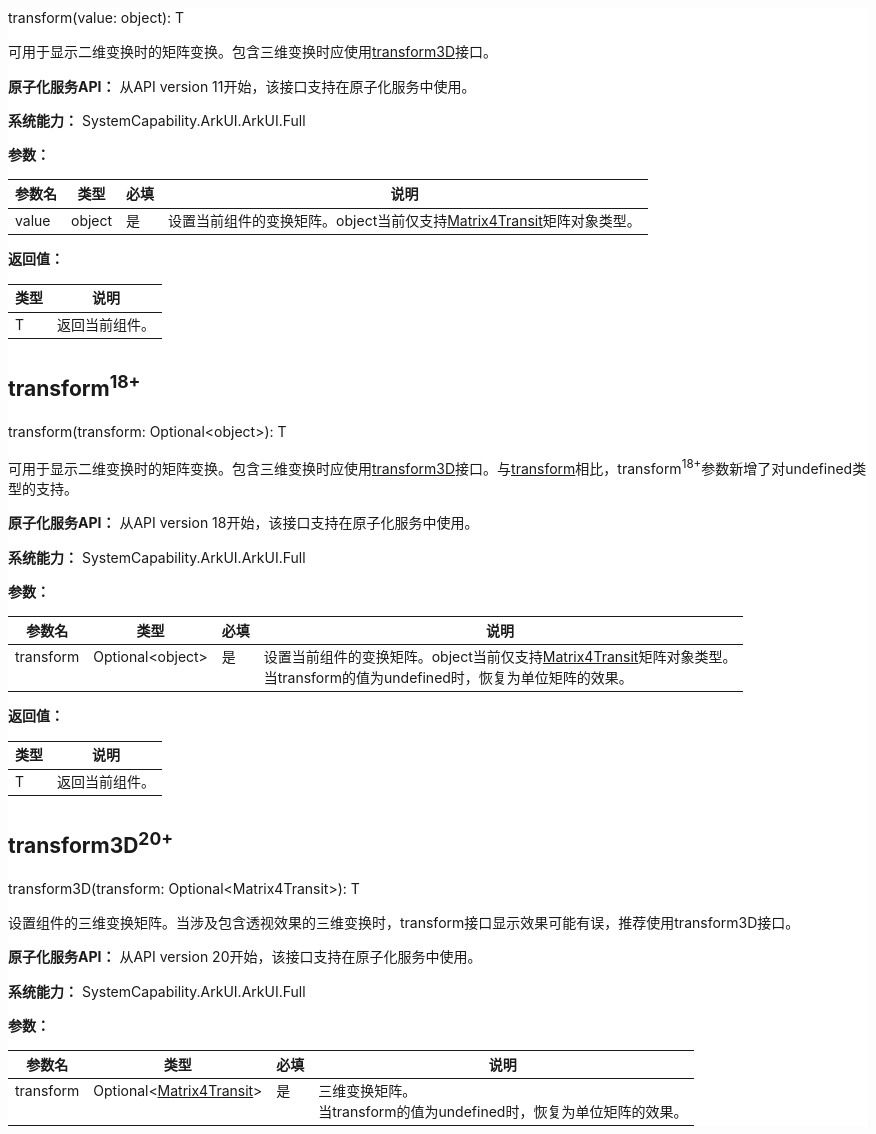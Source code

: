 transform(value: object): T

可用于显示二维变换时的矩阵变换。包含三维变换时应使用[transform3D](#transform3d20)接口。

**原子化服务API：** 从API version 11开始，该接口支持在原子化服务中使用。

**系统能力：** SystemCapability.ArkUI.ArkUI.Full

**参数：** 

| 参数名 | 类型   | 必填 | 说明                                                         |
| ------ | ------ | ---- | ------------------------------------------------------------ |
| value  | object | 是   | 设置当前组件的变换矩阵。object当前仅支持[Matrix4Transit](../js-apis-matrix4.md)矩阵对象类型。 |

**返回值：**

| 类型   | 说明                     |
| ------ | ------------------------ |
| T | 返回当前组件。 |

## transform<sup>18+</sup>

transform(transform: Optional\<object>): T

可用于显示二维变换时的矩阵变换。包含三维变换时应使用[transform3D](#transform3d20)接口。与[transform](#transform)相比，transform<sup>18+</sup>参数新增了对undefined类型的支持。

**原子化服务API：** 从API version 18开始，该接口支持在原子化服务中使用。

**系统能力：** SystemCapability.ArkUI.ArkUI.Full

**参数：** 

| 参数名 | 类型                                    | 必填 | 说明                     |
| ------ | --------------------------------------- | ---- | ------------------------ |
| transform | Optional\<object> | 是 | 设置当前组件的变换矩阵。object当前仅支持[Matrix4Transit](../js-apis-matrix4.md)矩阵对象类型。<br/>当transform的值为undefined时，恢复为单位矩阵的效果。 |

**返回值：**

| 类型   | 说明                     |
| ------ | ------------------------ |
| T | 返回当前组件。 |

## transform3D<sup>20+</sup>

transform3D(transform: Optional\<Matrix4Transit>): T

设置组件的三维变换矩阵。当涉及包含透视效果的三维变换时，transform接口显示效果可能有误，推荐使用transform3D接口。

**原子化服务API：** 从API version 20开始，该接口支持在原子化服务中使用。

**系统能力：** SystemCapability.ArkUI.ArkUI.Full

**参数：** 

| 参数名    | 类型                                               | 必填 | 说明                                                         |
| --------- | -------------------------------------------------- | ---- | ------------------------------------------------------------ |
| transform | Optional\<[Matrix4Transit](#matrix4transit20)> | 是   | 三维变换矩阵。<br/>当transform的值为undefined时，恢复为单位矩阵的效果。 |
